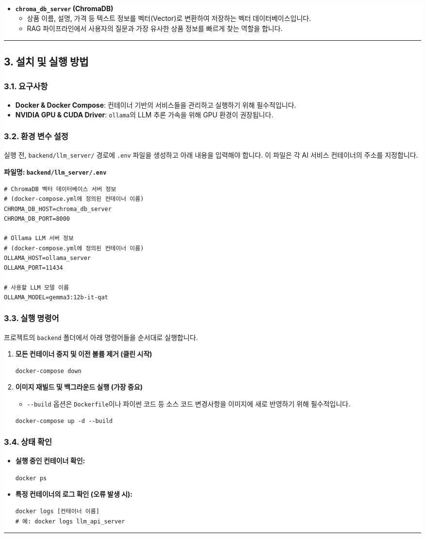 - **`chroma_db_server` (ChromaDB)**
  - 상품 이름, 설명, 가격 등 텍스트 정보를 벡터(Vector)로 변환하여 저장하는 벡터 데이터베이스입니다.
  - RAG 파이프라인에서 사용자의 질문과 가장 유사한 상품 정보를 빠르게 찾는 역할을 합니다.

---

## 3. 설치 및 실행 방법

### 3.1. 요구사항
- **Docker & Docker Compose**: 컨테이너 기반의 서비스들을 관리하고 실행하기 위해 필수적입니다.
- **NVIDIA GPU & CUDA Driver**: `ollama`의 LLM 추론 가속을 위해 GPU 환경이 권장됩니다.

### 3.2. 환경 변수 설정
실행 전, `backend/llm_server/` 경로에 `.env` 파일을 생성하고 아래 내용을 입력해야 합니다. 이 파일은 각 AI 서비스 컨테이너의 주소를 지정합니다.

**파일명: `backend/llm_server/.env`**
```env
# ChromaDB 벡터 데이터베이스 서버 정보
# (docker-compose.yml에 정의된 컨테이너 이름)
CHROMA_DB_HOST=chroma_db_server
CHROMA_DB_PORT=8000

# Ollama LLM 서버 정보
# (docker-compose.yml에 정의된 컨테이너 이름)
OLLAMA_HOST=ollama_server
OLLAMA_PORT=11434

# 사용할 LLM 모델 이름
OLLAMA_MODEL=gemma3:12b-it-qat
```

### 3.3. 실행 명령어
프로젝트의 `backend` 폴더에서 아래 명령어들을 순서대로 실행합니다.

1.  **모든 컨테이너 중지 및 이전 볼륨 제거 (클린 시작)**
    ```shell
    docker-compose down
    ```

2.  **이미지 재빌드 및 백그라운드 실행 (가장 중요)**
    - `--build` 옵션은 `Dockerfile`이나 파이썬 코드 등 소스 코드 변경사항을 이미지에 새로 반영하기 위해 필수적입니다.
    ```shell
    docker-compose up -d --build
    ```

### 3.4. 상태 확인
- **실행 중인 컨테이너 확인:**
  ```shell
  docker ps
  ```
- **특정 컨테이너의 로그 확인 (오류 발생 시):**
  ```shell
  docker logs [컨테이너 이름] 
  # 예: docker logs llm_api_server
  ```

---